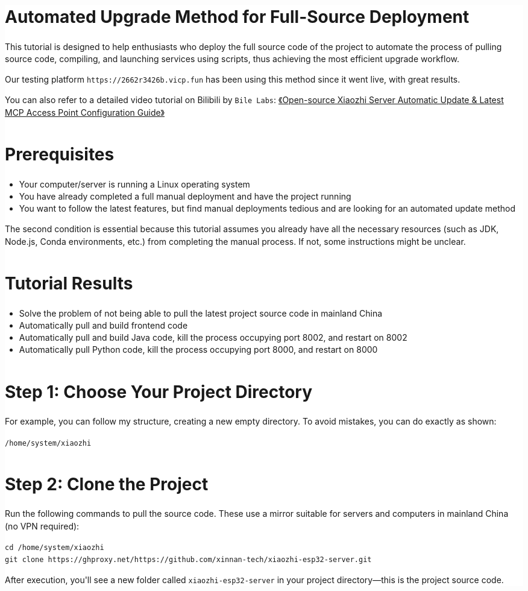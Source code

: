 # Automated Upgrade Method for Full-Source Deployment

This tutorial is designed to help enthusiasts who deploy the full source code of the project to automate the process of pulling source code, compiling, and launching services using scripts, thus achieving the most efficient upgrade workflow.

Our testing platform `https://2662r3426b.vicp.fun` has been using this method since it went live, with great results.

You can also refer to a detailed video tutorial on Bilibili by `Bile Labs`: [《Open-source Xiaozhi Server Automatic Update & Latest MCP Access Point Configuration Guide》](https://www.bilibili.com/video/BV15H37zHE7Q)

# Prerequisites

- Your computer/server is running a Linux operating system
- You have already completed a full manual deployment and have the project running
- You want to follow the latest features, but find manual deployments tedious and are looking for an automated update method

The second condition is essential because this tutorial assumes you already have all the necessary resources (such as JDK, Node.js, Conda environments, etc.) from completing the manual process. If not, some instructions might be unclear.

# Tutorial Results

- Solve the problem of not being able to pull the latest project source code in mainland China
- Automatically pull and build frontend code
- Automatically pull and build Java code, kill the process occupying port 8002, and restart on 8002
- Automatically pull Python code, kill the process occupying port 8000, and restart on 8000

# Step 1: Choose Your Project Directory

For example, you can follow my structure, creating a new empty directory. To avoid mistakes, you can do exactly as shown:
```
/home/system/xiaozhi
```

# Step 2: Clone the Project

Run the following commands to pull the source code. These use a mirror suitable for servers and computers in mainland China (no VPN required):

```
cd /home/system/xiaozhi
git clone https://ghproxy.net/https://github.com/xinnan-tech/xiaozhi-esp32-server.git
```

After execution, you'll see a new folder called `xiaozhi-esp32-server` in your project directory—this is the project source code.
